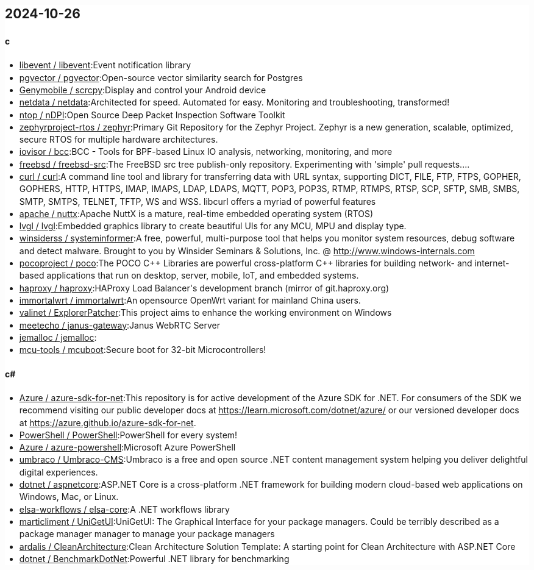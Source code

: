 ## 2024-10-26

#### c
* [libevent / libevent](https://github.com/libevent/libevent):Event notification library
* [pgvector / pgvector](https://github.com/pgvector/pgvector):Open-source vector similarity search for Postgres
* [Genymobile / scrcpy](https://github.com/Genymobile/scrcpy):Display and control your Android device
* [netdata / netdata](https://github.com/netdata/netdata):Architected for speed. Automated for easy. Monitoring and troubleshooting, transformed!
* [ntop / nDPI](https://github.com/ntop/nDPI):Open Source Deep Packet Inspection Software Toolkit
* [zephyrproject-rtos / zephyr](https://github.com/zephyrproject-rtos/zephyr):Primary Git Repository for the Zephyr Project. Zephyr is a new generation, scalable, optimized, secure RTOS for multiple hardware architectures.
* [iovisor / bcc](https://github.com/iovisor/bcc):BCC - Tools for BPF-based Linux IO analysis, networking, monitoring, and more
* [freebsd / freebsd-src](https://github.com/freebsd/freebsd-src):The FreeBSD src tree publish-only repository. Experimenting with 'simple' pull requests....
* [curl / curl](https://github.com/curl/curl):A command line tool and library for transferring data with URL syntax, supporting DICT, FILE, FTP, FTPS, GOPHER, GOPHERS, HTTP, HTTPS, IMAP, IMAPS, LDAP, LDAPS, MQTT, POP3, POP3S, RTMP, RTMPS, RTSP, SCP, SFTP, SMB, SMBS, SMTP, SMTPS, TELNET, TFTP, WS and WSS. libcurl offers a myriad of powerful features
* [apache / nuttx](https://github.com/apache/nuttx):Apache NuttX is a mature, real-time embedded operating system (RTOS)
* [lvgl / lvgl](https://github.com/lvgl/lvgl):Embedded graphics library to create beautiful UIs for any MCU, MPU and display type.
* [winsiderss / systeminformer](https://github.com/winsiderss/systeminformer):A free, powerful, multi-purpose tool that helps you monitor system resources, debug software and detect malware. Brought to you by Winsider Seminars & Solutions, Inc. @ http://www.windows-internals.com
* [pocoproject / poco](https://github.com/pocoproject/poco):The POCO C++ Libraries are powerful cross-platform C++ libraries for building network- and internet-based applications that run on desktop, server, mobile, IoT, and embedded systems.
* [haproxy / haproxy](https://github.com/haproxy/haproxy):HAProxy Load Balancer's development branch (mirror of git.haproxy.org)
* [immortalwrt / immortalwrt](https://github.com/immortalwrt/immortalwrt):An opensource OpenWrt variant for mainland China users.
* [valinet / ExplorerPatcher](https://github.com/valinet/ExplorerPatcher):This project aims to enhance the working environment on Windows
* [meetecho / janus-gateway](https://github.com/meetecho/janus-gateway):Janus WebRTC Server
* [jemalloc / jemalloc](https://github.com/jemalloc/jemalloc):
* [mcu-tools / mcuboot](https://github.com/mcu-tools/mcuboot):Secure boot for 32-bit Microcontrollers!

#### c#
* [Azure / azure-sdk-for-net](https://github.com/Azure/azure-sdk-for-net):This repository is for active development of the Azure SDK for .NET. For consumers of the SDK we recommend visiting our public developer docs at https://learn.microsoft.com/dotnet/azure/ or our versioned developer docs at https://azure.github.io/azure-sdk-for-net.
* [PowerShell / PowerShell](https://github.com/PowerShell/PowerShell):PowerShell for every system!
* [Azure / azure-powershell](https://github.com/Azure/azure-powershell):Microsoft Azure PowerShell
* [umbraco / Umbraco-CMS](https://github.com/umbraco/Umbraco-CMS):Umbraco is a free and open source .NET content management system helping you deliver delightful digital experiences.
* [dotnet / aspnetcore](https://github.com/dotnet/aspnetcore):ASP.NET Core is a cross-platform .NET framework for building modern cloud-based web applications on Windows, Mac, or Linux.
* [elsa-workflows / elsa-core](https://github.com/elsa-workflows/elsa-core):A .NET workflows library
* [marticliment / UniGetUI](https://github.com/marticliment/UniGetUI):UniGetUI: The Graphical Interface for your package managers. Could be terribly described as a package manager manager to manage your package managers
* [ardalis / CleanArchitecture](https://github.com/ardalis/CleanArchitecture):Clean Architecture Solution Template: A starting point for Clean Architecture with ASP.NET Core
* [dotnet / BenchmarkDotNet](https://github.com/dotnet/BenchmarkDotNet):Powerful .NET library for benchmarking